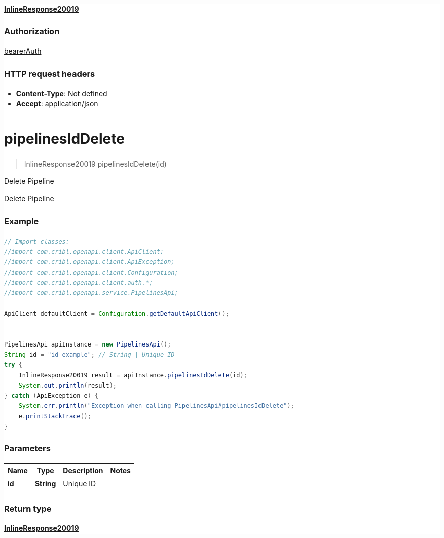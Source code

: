 [**InlineResponse20019**](InlineResponse20019.md)

### Authorization

[bearerAuth](../README.md#bearerAuth)

### HTTP request headers

 - **Content-Type**: Not defined
 - **Accept**: application/json

<a name="pipelinesIdDelete"></a>
# **pipelinesIdDelete**
> InlineResponse20019 pipelinesIdDelete(id)

Delete Pipeline

Delete Pipeline

### Example
```java
// Import classes:
//import com.cribl.openapi.client.ApiClient;
//import com.cribl.openapi.client.ApiException;
//import com.cribl.openapi.client.Configuration;
//import com.cribl.openapi.client.auth.*;
//import com.cribl.openapi.service.PipelinesApi;

ApiClient defaultClient = Configuration.getDefaultApiClient();


PipelinesApi apiInstance = new PipelinesApi();
String id = "id_example"; // String | Unique ID
try {
    InlineResponse20019 result = apiInstance.pipelinesIdDelete(id);
    System.out.println(result);
} catch (ApiException e) {
    System.err.println("Exception when calling PipelinesApi#pipelinesIdDelete");
    e.printStackTrace();
}
```

### Parameters

Name | Type | Description  | Notes
------------- | ------------- | ------------- | -------------
 **id** | **String**| Unique ID |

### Return type

[**InlineResponse20019**](InlineResponse20019.md)
